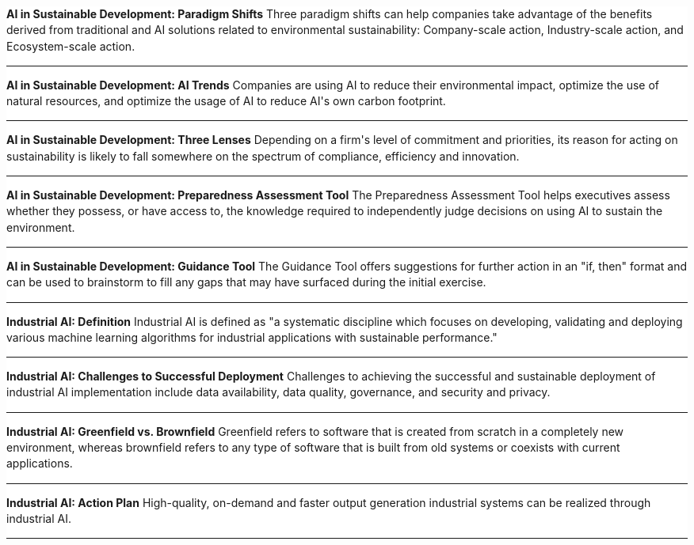 **AI in Sustainable Development: Paradigm Shifts**
Three paradigm shifts can help companies take advantage of the benefits derived from traditional and AI solutions related to environmental sustainability: Company-scale action, Industry-scale action, and Ecosystem-scale action.

---

**AI in Sustainable Development: AI Trends**
Companies are using AI to reduce their environmental impact, optimize the use of natural resources, and optimize the usage of AI to reduce AI's own carbon footprint.

---

**AI in Sustainable Development: Three Lenses**
Depending on a firm's level of commitment and priorities, its reason for acting on sustainability is likely to fall somewhere on the spectrum of compliance, efficiency and innovation.

---

**AI in Sustainable Development: Preparedness Assessment Tool**
The Preparedness Assessment Tool helps executives assess whether they possess, or have access to, the knowledge required to independently judge decisions on using AI to sustain the environment.

---

**AI in Sustainable Development: Guidance Tool**
The Guidance Tool offers suggestions for further action in an "if, then" format and can be used to brainstorm to fill any gaps that may have surfaced during the initial exercise.

---

**Industrial AI: Definition**
Industrial AI is defined as "a systematic discipline which focuses on developing, validating and deploying various machine learning algorithms for industrial applications with sustainable performance."

---

**Industrial AI: Challenges to Successful Deployment**
Challenges to achieving the successful and sustainable deployment of industrial AI implementation include data availability, data quality, governance, and security and privacy.

---

**Industrial AI: Greenfield vs. Brownfield**
Greenfield refers to software that is created from scratch in a completely new environment, whereas brownfield refers to any type of software that is built from old systems or coexists with current applications.

---

**Industrial AI: Action Plan**
High-quality, on-demand and faster output generation industrial systems can be realized through industrial AI.

---
